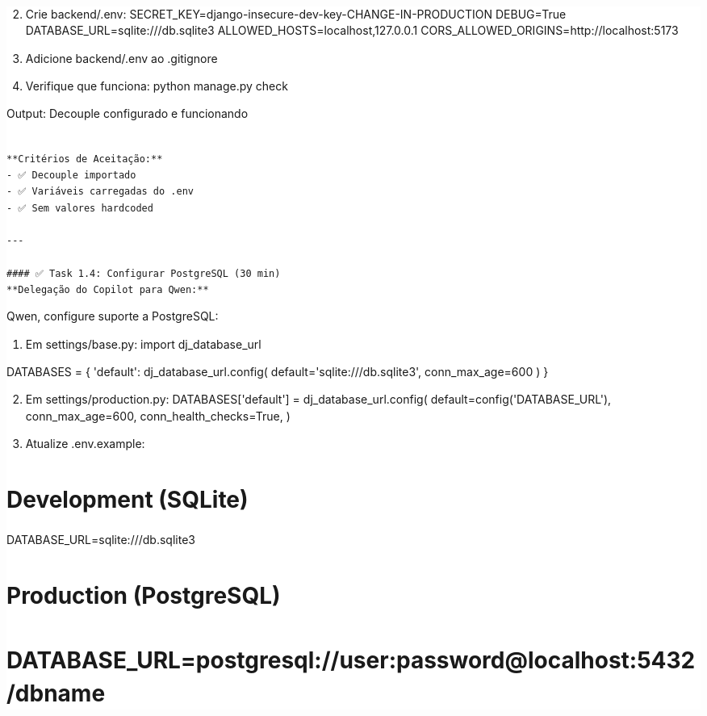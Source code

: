 2. Crie backend/.env:
SECRET_KEY=django-insecure-dev-key-CHANGE-IN-PRODUCTION
DEBUG=True
DATABASE_URL=sqlite:///db.sqlite3
ALLOWED_HOSTS=localhost,127.0.0.1
CORS_ALLOWED_ORIGINS=http://localhost:5173

3. Adicione backend/.env ao .gitignore

4. Verifique que funciona:
python manage.py check

Output: Decouple configurado e funcionando
```

**Critérios de Aceitação:**
- ✅ Decouple importado
- ✅ Variáveis carregadas do .env
- ✅ Sem valores hardcoded

---

#### ✅ Task 1.4: Configurar PostgreSQL (30 min)
**Delegação do Copilot para Qwen:**
```
Qwen, configure suporte a PostgreSQL:

1. Em settings/base.py:
import dj_database_url

DATABASES = {
    'default': dj_database_url.config(
        default='sqlite:///db.sqlite3',
        conn_max_age=600
    )
}

2. Em settings/production.py:
DATABASES['default'] = dj_database_url.config(
    default=config('DATABASE_URL'),
    conn_max_age=600,
    conn_health_checks=True,
)

3. Atualize .env.example:
# Development (SQLite)
DATABASE_URL=sqlite:///db.sqlite3

# Production (PostgreSQL)
# DATABASE_URL=postgresql://user:password@localhost:5432/dbname
